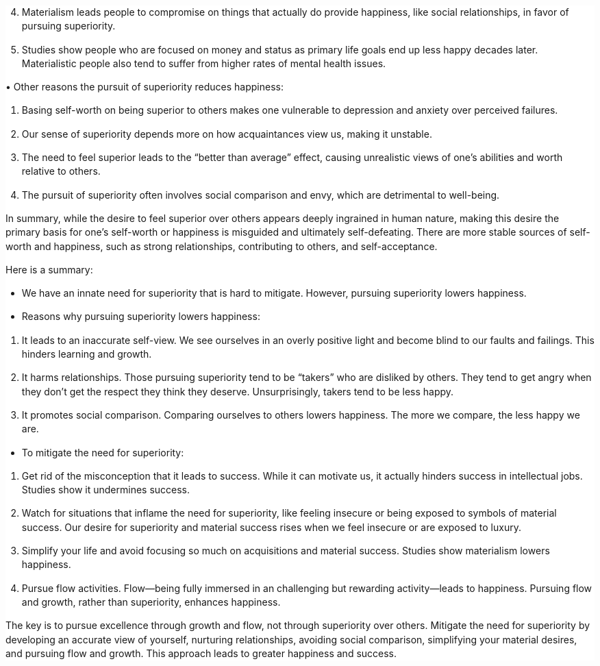 4. Materialism leads people to compromise on things that actually do provide happiness, like social relationships, in favor of pursuing superiority. 

5. Studies show people who are focused on money and status as primary life goals end up less happy decades later. Materialistic people also tend to suffer from higher rates of mental health issues.

• Other reasons the pursuit of superiority reduces happiness:

1. Basing self-worth on being superior to others makes one vulnerable to depression and anxiety over perceived failures. 

2. Our sense of superiority depends more on how acquaintances view us, making it unstable. 

3. The need to feel superior leads to the “better than average” effect, causing unrealistic views of one’s abilities and worth relative to others. 

4. The pursuit of superiority often involves social comparison and envy, which are detrimental to well-being.

In summary, while the desire to feel superior over others appears deeply ingrained in human nature, making this desire the primary basis for one’s self-worth or happiness is misguided and ultimately self-defeating. There are more stable sources of self-worth and happiness, such as strong relationships, contributing to others, and self-acceptance.

 Here is a summary:

- We have an innate need for superiority that is hard to mitigate. However, pursuing superiority lowers happiness. 

- Reasons why pursuing superiority lowers happiness:

1) It leads to an inaccurate self-view. We see ourselves in an overly positive light and become blind to our faults and failings. This hinders learning and growth.

2) It harms relationships. Those pursuing superiority tend to be “takers” who are disliked by others. They tend to get angry when they don’t get the respect they think they deserve. Unsurprisingly, takers tend to be less happy.

3) It promotes social comparison. Comparing ourselves to others lowers happiness. The more we compare, the less happy we are. 

- To mitigate the need for superiority:

1) Get rid of the misconception that it leads to success. While it can motivate us, it actually hinders success in intellectual jobs. Studies show it undermines success.

2) Watch for situations that inflame the need for superiority, like feeling insecure or being exposed to symbols of material success. Our desire for superiority and material success rises when we feel insecure or are exposed to luxury. 

3) Simplify your life and avoid focusing so much on acquisitions and material success. Studies show materialism lowers happiness. 

4) Pursue flow activities. Flow—being fully immersed in an challenging but rewarding activity—leads to happiness. Pursuing flow and growth, rather than superiority, enhances happiness.

The key is to pursue excellence through growth and flow, not through superiority over others. Mitigate the need for superiority by developing an accurate view of yourself, nurturing relationships, avoiding social comparison, simplifying your material desires, and pursuing flow and growth. This approach leads to greater happiness and success.

